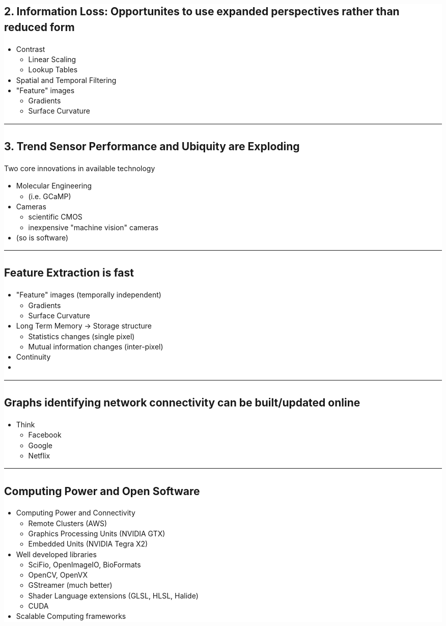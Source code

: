 
## 2. Information Loss: Opportunites to use expanded perspectives rather than reduced form
  * Contrast
    * Linear Scaling
    * Lookup Tables
  * Spatial and Temporal Filtering
  * "Feature" images
    * Gradients
    * Surface Curvature

---

## 3. Trend Sensor Performance and Ubiquity are **Exploding**
Two core innovations in available technology
* Molecular Engineering
  * (i.e. GCaMP)
* Cameras
  * scientific CMOS
  * inexpensive "machine vision" cameras
* (so is software)

---

## Feature Extraction is fast
* "Feature" images (temporally independent)
    * Gradients
    * Surface Curvature							
* Long Term Memory -> Storage structure
    * Statistics changes (single pixel)
    * Mutual information changes (inter-pixel)
* Continuity
* 
---

## Graphs identifying network connectivity can be built/updated online
* Think
    * Facebook
    * Google
    * Netflix

---
      
## Computing Power and Open Software
* Computing Power and Connectivity
  * Remote Clusters (AWS)
  * Graphics Processing Units (NVIDIA GTX)
  * Embedded Units (NVIDIA Tegra X2)
* Well developed libraries
  * SciFio, OpenImageIO, BioFormats
  * OpenCV, OpenVX
  * GStreamer (much better)
  * Shader Language extensions (GLSL, HLSL, Halide)
  * CUDA
* Scalable Computing frameworks
